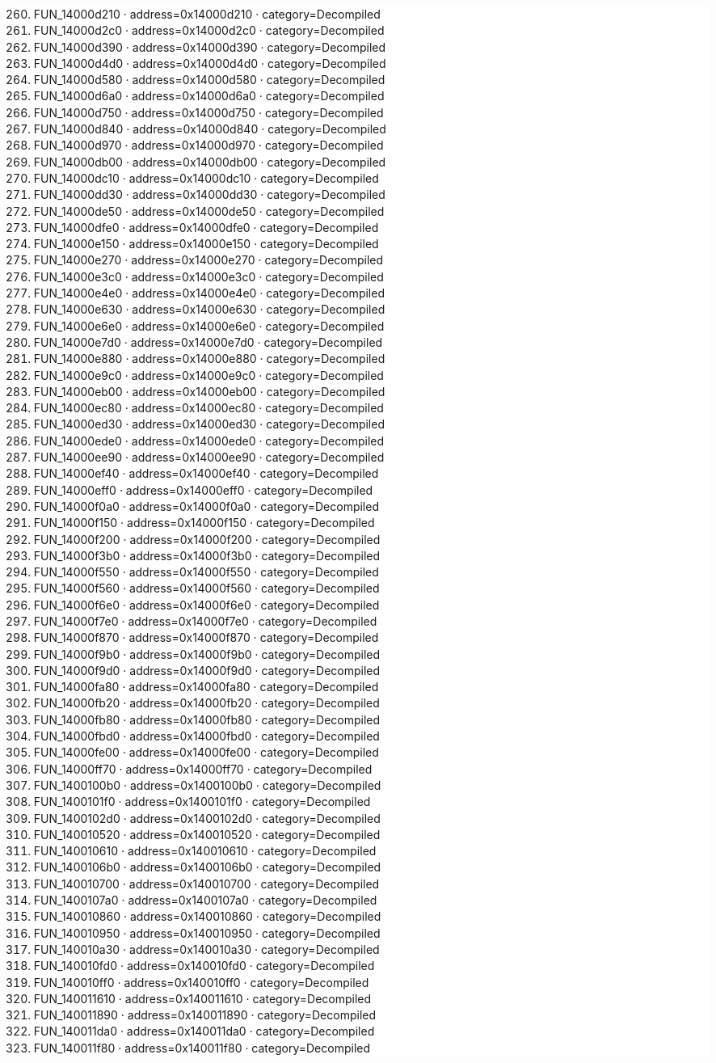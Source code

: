 00260. FUN_14000d210    · address=0x14000d210   · category=Decompiled
00261. FUN_14000d2c0    · address=0x14000d2c0   · category=Decompiled
00262. FUN_14000d390    · address=0x14000d390   · category=Decompiled
00263. FUN_14000d4d0    · address=0x14000d4d0   · category=Decompiled
00264. FUN_14000d580    · address=0x14000d580   · category=Decompiled
00265. FUN_14000d6a0    · address=0x14000d6a0   · category=Decompiled
00266. FUN_14000d750    · address=0x14000d750   · category=Decompiled
00267. FUN_14000d840    · address=0x14000d840   · category=Decompiled
00268. FUN_14000d970    · address=0x14000d970   · category=Decompiled
00269. FUN_14000db00    · address=0x14000db00   · category=Decompiled
00270. FUN_14000dc10    · address=0x14000dc10   · category=Decompiled
00271. FUN_14000dd30    · address=0x14000dd30   · category=Decompiled
00272. FUN_14000de50    · address=0x14000de50   · category=Decompiled
00273. FUN_14000dfe0    · address=0x14000dfe0   · category=Decompiled
00274. FUN_14000e150    · address=0x14000e150   · category=Decompiled
00275. FUN_14000e270    · address=0x14000e270   · category=Decompiled
00276. FUN_14000e3c0    · address=0x14000e3c0   · category=Decompiled
00277. FUN_14000e4e0    · address=0x14000e4e0   · category=Decompiled
00278. FUN_14000e630    · address=0x14000e630   · category=Decompiled
00279. FUN_14000e6e0    · address=0x14000e6e0   · category=Decompiled
00280. FUN_14000e7d0    · address=0x14000e7d0   · category=Decompiled
00281. FUN_14000e880    · address=0x14000e880   · category=Decompiled
00282. FUN_14000e9c0    · address=0x14000e9c0   · category=Decompiled
00283. FUN_14000eb00    · address=0x14000eb00   · category=Decompiled
00284. FUN_14000ec80    · address=0x14000ec80   · category=Decompiled
00285. FUN_14000ed30    · address=0x14000ed30   · category=Decompiled
00286. FUN_14000ede0    · address=0x14000ede0   · category=Decompiled
00287. FUN_14000ee90    · address=0x14000ee90   · category=Decompiled
00288. FUN_14000ef40    · address=0x14000ef40   · category=Decompiled
00289. FUN_14000eff0    · address=0x14000eff0   · category=Decompiled
00290. FUN_14000f0a0    · address=0x14000f0a0   · category=Decompiled
00291. FUN_14000f150    · address=0x14000f150   · category=Decompiled
00292. FUN_14000f200    · address=0x14000f200   · category=Decompiled
00293. FUN_14000f3b0    · address=0x14000f3b0   · category=Decompiled
00294. FUN_14000f550    · address=0x14000f550   · category=Decompiled
00295. FUN_14000f560    · address=0x14000f560   · category=Decompiled
00296. FUN_14000f6e0    · address=0x14000f6e0   · category=Decompiled
00297. FUN_14000f7e0    · address=0x14000f7e0   · category=Decompiled
00298. FUN_14000f870    · address=0x14000f870   · category=Decompiled
00299. FUN_14000f9b0    · address=0x14000f9b0   · category=Decompiled
00300. FUN_14000f9d0    · address=0x14000f9d0   · category=Decompiled
00301. FUN_14000fa80    · address=0x14000fa80   · category=Decompiled
00302. FUN_14000fb20    · address=0x14000fb20   · category=Decompiled
00303. FUN_14000fb80    · address=0x14000fb80   · category=Decompiled
00304. FUN_14000fbd0    · address=0x14000fbd0   · category=Decompiled
00305. FUN_14000fe00    · address=0x14000fe00   · category=Decompiled
00306. FUN_14000ff70    · address=0x14000ff70   · category=Decompiled
00307. FUN_1400100b0    · address=0x1400100b0   · category=Decompiled
00308. FUN_1400101f0    · address=0x1400101f0   · category=Decompiled
00309. FUN_1400102d0    · address=0x1400102d0   · category=Decompiled
00310. FUN_140010520    · address=0x140010520   · category=Decompiled
00311. FUN_140010610    · address=0x140010610   · category=Decompiled
00312. FUN_1400106b0    · address=0x1400106b0   · category=Decompiled
00313. FUN_140010700    · address=0x140010700   · category=Decompiled
00314. FUN_1400107a0    · address=0x1400107a0   · category=Decompiled
00315. FUN_140010860    · address=0x140010860   · category=Decompiled
00316. FUN_140010950    · address=0x140010950   · category=Decompiled
00317. FUN_140010a30    · address=0x140010a30   · category=Decompiled
00318. FUN_140010fd0    · address=0x140010fd0   · category=Decompiled
00319. FUN_140010ff0    · address=0x140010ff0   · category=Decompiled
00320. FUN_140011610    · address=0x140011610   · category=Decompiled
00321. FUN_140011890    · address=0x140011890   · category=Decompiled
00322. FUN_140011da0    · address=0x140011da0   · category=Decompiled
00323. FUN_140011f80    · address=0x140011f80   · category=Decompiled